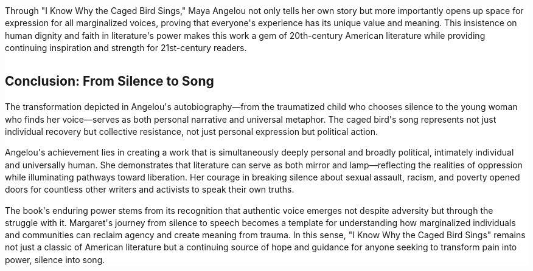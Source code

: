 Through "I Know Why the Caged Bird Sings," Maya Angelou not only tells her own story but more importantly opens up space for expression for all marginalized voices, proving that everyone's experience has its unique value and meaning. This insistence on human dignity and faith in literature's power makes this work a gem of 20th-century American literature while providing continuing inspiration and strength for 21st-century readers.

## Conclusion: From Silence to Song

The transformation depicted in Angelou's autobiography—from the traumatized child who chooses silence to the young woman who finds her voice—serves as both personal narrative and universal metaphor. The caged bird's song represents not just individual recovery but collective resistance, not just personal expression but political action.

Angelou's achievement lies in creating a work that is simultaneously deeply personal and broadly political, intimately individual and universally human. She demonstrates that literature can serve as both mirror and lamp—reflecting the realities of oppression while illuminating pathways toward liberation. Her courage in breaking silence about sexual assault, racism, and poverty opened doors for countless other writers and activists to speak their own truths.

The book's enduring power stems from its recognition that authentic voice emerges not despite adversity but through the struggle with it. Margaret's journey from silence to speech becomes a template for understanding how marginalized individuals and communities can reclaim agency and create meaning from trauma. In this sense, "I Know Why the Caged Bird Sings" remains not just a classic of American literature but a continuing source of hope and guidance for anyone seeking to transform pain into power, silence into song.